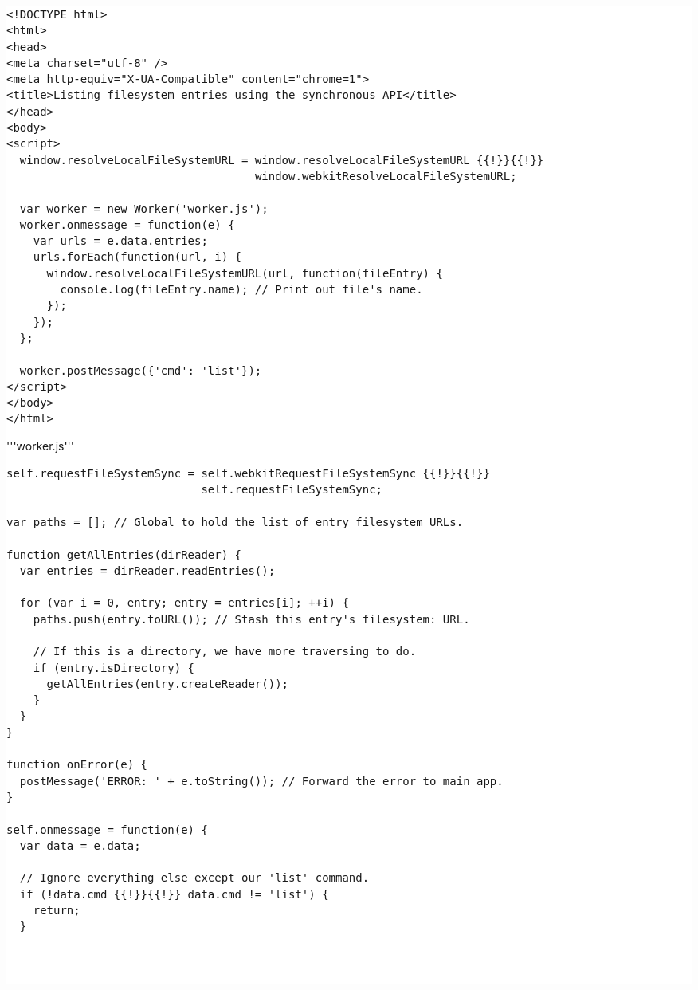 <pre>&lt;!DOCTYPE html&gt;
&lt;html&gt;
&lt;head&gt;
&lt;meta charset="utf-8" /&gt;
&lt;meta http-equiv="X-UA-Compatible" content="chrome=1"&gt;
&lt;title&gt;Listing filesystem entries using the synchronous API&lt;/title&gt;
&lt;/head&gt;
&lt;body&gt;
&lt;script&gt;
  window.resolveLocalFileSystemURL = window.resolveLocalFileSystemURL {{!}}{{!}}
                                     window.webkitResolveLocalFileSystemURL;

  var worker = new Worker('worker.js');
  worker.onmessage = function(e) {
    var urls = e.data.entries;
    urls.forEach(function(url, i) {
      window.resolveLocalFileSystemURL(url, function(fileEntry) {
        console.log(fileEntry.name); // Print out file's name.
      });
    });
  };

  worker.postMessage({'cmd': 'list'});
&lt;/script&gt;
&lt;/body&gt;
&lt;/html&gt;
</pre>

'''worker.js'''

<pre>self.requestFileSystemSync = self.webkitRequestFileSystemSync {{!}}{{!}}
                             self.requestFileSystemSync;

var paths = []; // Global to hold the list of entry filesystem URLs.

function getAllEntries(dirReader) {
  var entries = dirReader.readEntries();

  for (var i = 0, entry; entry = entries[i]; ++i) {
    paths.push(entry.toURL()); // Stash this entry's filesystem: URL.

    // If this is a directory, we have more traversing to do.
    if (entry.isDirectory) {
      getAllEntries(entry.createReader());
    }
  }
}

function onError(e) {
  postMessage('ERROR: ' + e.toString()); // Forward the error to main app.
}

self.onmessage = function(e) {
  var data = e.data;

  // Ignore everything else except our 'list' command.
  if (!data.cmd {{!}}{{!}} data.cmd != 'list') {
    return;
  }

